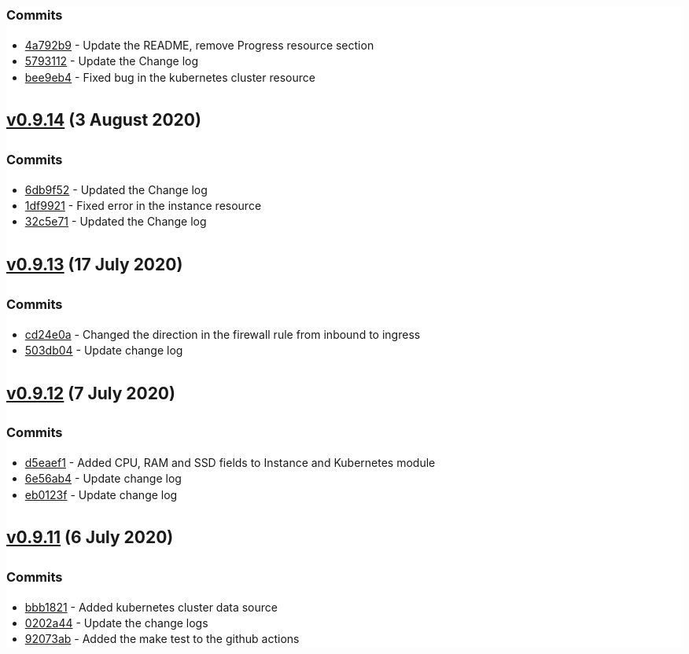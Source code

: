 ### Commits
- [4a792b9](https://github.com/civo/terraform-provider-civo/commit/4a792b9aa68d49342183b0387c374fd6d42026a1) - Update the README, remove Progress resource section
- [5793112](https://github.com/civo/terraform-provider-civo/commit/57931126daedcbb0bb034e99ee9dbc6f27a708c9) - Update the Change log
- [bee9eb4](https://github.com/civo/terraform-provider-civo/commit/bee9eb4173b9999d3800cc2d1f78efb60cbb4a30) - Fixed bug in the kubernetes cluster resource

## [v0.9.14](https://github.com/civo/terraform-provider-civo/releases/tag/v0.9.14) (3 August 2020)

### Commits
- [6db9f52](https://github.com/civo/terraform-provider-civo/commit/6db9f52471684c37489fb226a6b7fa881b685481) - Updated the Change log
- [1df9921](https://github.com/civo/terraform-provider-civo/commit/1df99212a81c149678bd6b6ace594416967152a5) - Fixed error in the instance resource
- [32c5e71](https://github.com/civo/terraform-provider-civo/commit/32c5e71f1c0f97859355bde6e80d1f8a911a25d8) - Updated the Change log

## [v0.9.13](https://github.com/civo/terraform-provider-civo/releases/tag/v0.9.13) (17 July 2020)

### Commits
- [cd24e0a](https://github.com/civo/terraform-provider-civo/commit/cd24e0a992a0716ce0483c9622928a13516bfc1e) - Changed the direction in the firewall rule from inbound to ingress
- [503db04](https://github.com/civo/terraform-provider-civo/commit/503db04beafc9112e60b83850cab44c6f7d5abc1) - Update change log

## [v0.9.12](https://github.com/civo/terraform-provider-civo/releases/tag/v0.9.12) (7 July 2020)

### Commits
- [d5eaef1](https://github.com/civo/terraform-provider-civo/commit/d5eaef110b06aeaf6b9ef0227bb8cabc67040cd2) - Added CPU, RAM and SSD fields to Instance and Kubernetes module
- [6e56ab4](https://github.com/civo/terraform-provider-civo/commit/6e56ab4b6a876f38eecd9081d9434d93ead81a10) - Update change log
- [eb0123f](https://github.com/civo/terraform-provider-civo/commit/eb0123f1fe77000dd3821007640dc0b3d6b69e7e) - Update change log

## [v0.9.11](https://github.com/civo/terraform-provider-civo/releases/tag/v0.9.11) (6 July 2020)

### Commits
- [bbb1821](https://github.com/civo/terraform-provider-civo/commit/bbb18219614e23d3e755a9e0edef4eb056c6b7c6) - Added kubernetes cluster data source
- [0202a44](https://github.com/civo/terraform-provider-civo/commit/0202a445e1a2c2c9a599e32e37a6ab21ee58bb1a) - Update the change logs
- [92073ab](https://github.com/civo/terraform-provider-civo/commit/92073abdb1d9de99236bb4f845fac2c65fb6cb88) - Added the make test to the github actions
